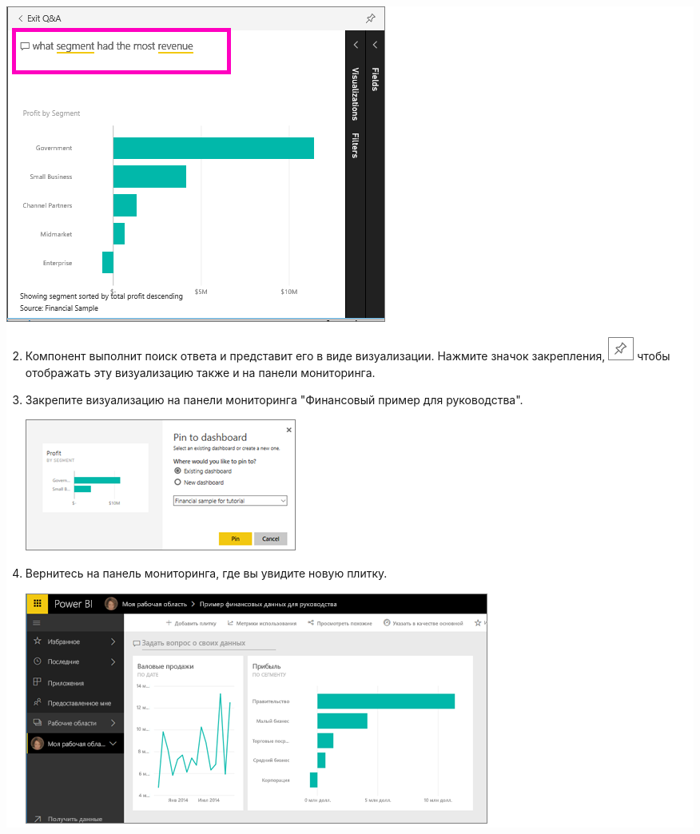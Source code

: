   ![Холст вопросов и ответов](media/service-get-started/powerbi-qna.png)

2. Компонент выполнит поиск ответа и представит его в виде визуализации. Нажмите значок закрепления, ![значок закрепления](media/service-get-started/pbi_pinicon.png) чтобы отображать эту визуализацию также и на панели мониторинга.
3. Закрепите визуализацию на панели мониторинга "Финансовый пример для руководства".
   
    ![Диалоговое окно закрепления на панели мониторинга](media/service-get-started/power-bi-pin2.png)

4. Вернитесь на панель мониторинга, где вы увидите новую плитку.

   ![панель мониторинга с закрепленной диаграммой](media/service-get-started/power-bi-final-dashboard.png)
